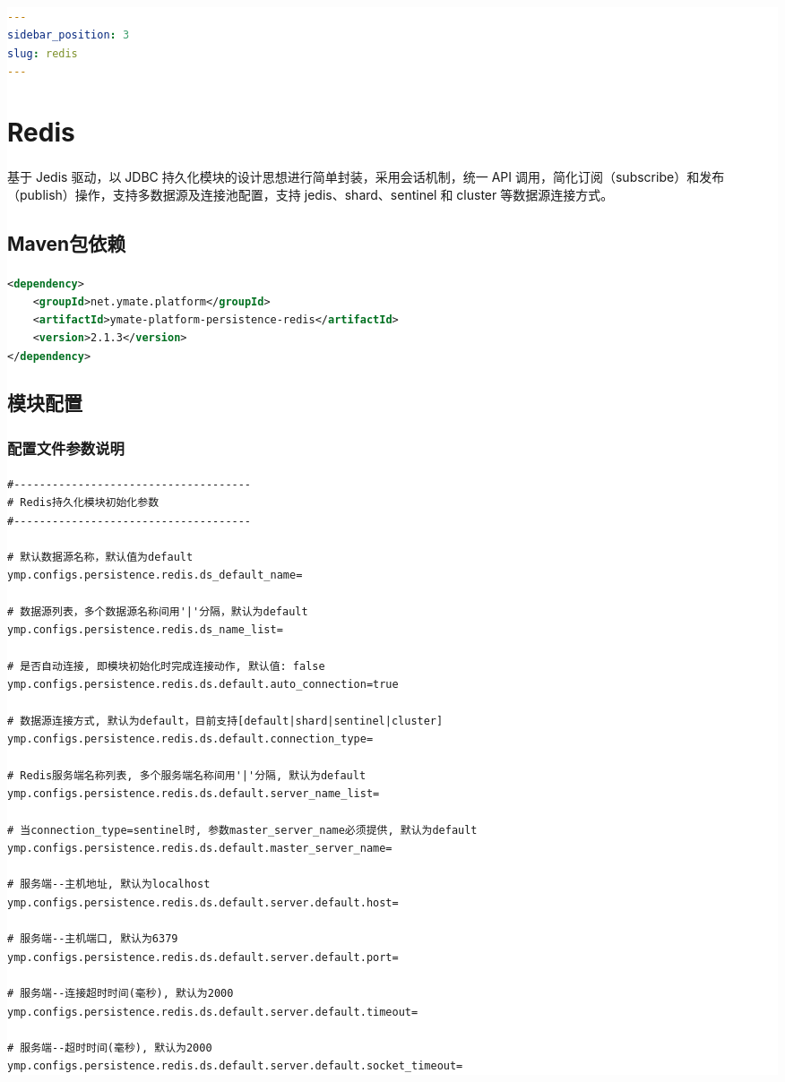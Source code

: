 ```yaml
---
sidebar_position: 3
slug: redis
---
```


# Redis

基于 Jedis 驱动，以 JDBC 持久化模块的设计思想进行简单封装，采用会话机制，统一 API 调用，简化订阅（subscribe）和发布（publish）操作，支持多数据源及连接池配置，支持 jedis、shard、sentinel 和 cluster 等数据源连接方式。



## Maven包依赖

```xml
<dependency>
    <groupId>net.ymate.platform</groupId>
    <artifactId>ymate-platform-persistence-redis</artifactId>
    <version>2.1.3</version>
</dependency>
```



## 模块配置

### 配置文件参数说明

```properties
#-------------------------------------
# Redis持久化模块初始化参数
#-------------------------------------

# 默认数据源名称，默认值为default
ymp.configs.persistence.redis.ds_default_name=

# 数据源列表，多个数据源名称间用'|'分隔，默认为default
ymp.configs.persistence.redis.ds_name_list=

# 是否自动连接, 即模块初始化时完成连接动作, 默认值: false
ymp.configs.persistence.redis.ds.default.auto_connection=true

# 数据源连接方式, 默认为default，目前支持[default|shard|sentinel|cluster]
ymp.configs.persistence.redis.ds.default.connection_type=

# Redis服务端名称列表, 多个服务端名称间用'|'分隔, 默认为default
ymp.configs.persistence.redis.ds.default.server_name_list=

# 当connection_type=sentinel时, 参数master_server_name必须提供, 默认为default
ymp.configs.persistence.redis.ds.default.master_server_name=

# 服务端--主机地址, 默认为localhost
ymp.configs.persistence.redis.ds.default.server.default.host=

# 服务端--主机端口, 默认为6379
ymp.configs.persistence.redis.ds.default.server.default.port=

# 服务端--连接超时时间(毫秒), 默认为2000
ymp.configs.persistence.redis.ds.default.server.default.timeout=

# 服务端--超时时间(毫秒), 默认为2000
ymp.configs.persistence.redis.ds.default.server.default.socket_timeout=
```